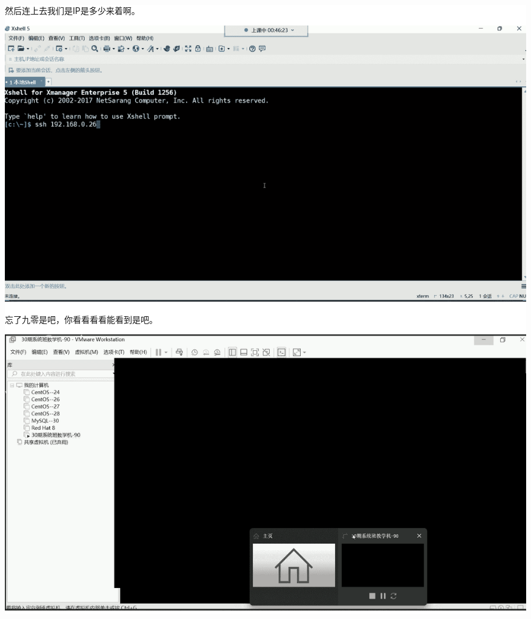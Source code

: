 然后连上去我们是IP是多少来着啊。

![](img/57a1e7122377efe71d1309de5263c053_13.png)

忘了九零是吧，你看看看看能看到是吧。

![](img/57a1e7122377efe71d1309de5263c053_15.png)
